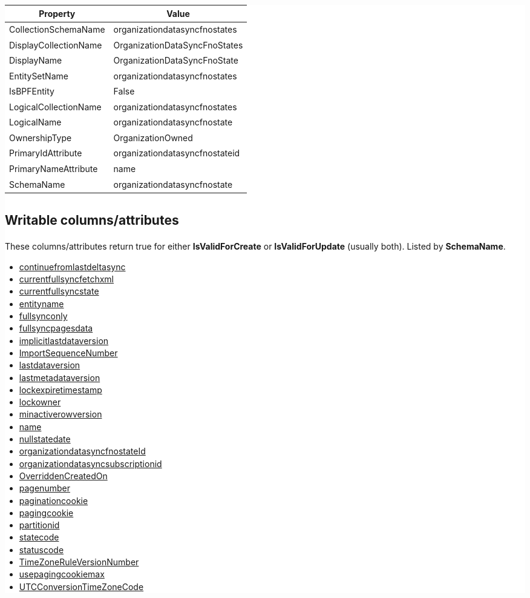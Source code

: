 |Property|Value|
|--------|-----|
|CollectionSchemaName|organizationdatasyncfnostates|
|DisplayCollectionName|OrganizationDataSyncFnoStates|
|DisplayName|OrganizationDataSyncFnoState|
|EntitySetName|organizationdatasyncfnostates|
|IsBPFEntity|False|
|LogicalCollectionName|organizationdatasyncfnostates|
|LogicalName|organizationdatasyncfnostate|
|OwnershipType|OrganizationOwned|
|PrimaryIdAttribute|organizationdatasyncfnostateid|
|PrimaryNameAttribute|name|
|SchemaName|organizationdatasyncfnostate|

<a name="writable-attributes"></a>

## Writable columns/attributes

These columns/attributes return true for either **IsValidForCreate** or **IsValidForUpdate** (usually both). Listed by **SchemaName**.

- [continuefromlastdeltasync](#BKMK_continuefromlastdeltasync)
- [currentfullsyncfetchxml](#BKMK_currentfullsyncfetchxml)
- [currentfullsyncstate](#BKMK_currentfullsyncstate)
- [entityname](#BKMK_entityname)
- [fullsynconly](#BKMK_fullsynconly)
- [fullsyncpagesdata](#BKMK_fullsyncpagesdata)
- [implicitlastdataversion](#BKMK_implicitlastdataversion)
- [ImportSequenceNumber](#BKMK_ImportSequenceNumber)
- [lastdataversion](#BKMK_lastdataversion)
- [lastmetadataversion](#BKMK_lastmetadataversion)
- [lockexpiretimestamp](#BKMK_lockexpiretimestamp)
- [lockowner](#BKMK_lockowner)
- [minactiverowversion](#BKMK_minactiverowversion)
- [name](#BKMK_name)
- [nullstatedate](#BKMK_nullstatedate)
- [organizationdatasyncfnostateId](#BKMK_organizationdatasyncfnostateId)
- [organizationdatasyncsubscriptionid](#BKMK_organizationdatasyncsubscriptionid)
- [OverriddenCreatedOn](#BKMK_OverriddenCreatedOn)
- [pagenumber](#BKMK_pagenumber)
- [paginationcookie](#BKMK_paginationcookie)
- [pagingcookie](#BKMK_pagingcookie)
- [partitionid](#BKMK_partitionid)
- [statecode](#BKMK_statecode)
- [statuscode](#BKMK_statuscode)
- [TimeZoneRuleVersionNumber](#BKMK_TimeZoneRuleVersionNumber)
- [usepagingcookiemax](#BKMK_usepagingcookiemax)
- [UTCConversionTimeZoneCode](#BKMK_UTCConversionTimeZoneCode)
